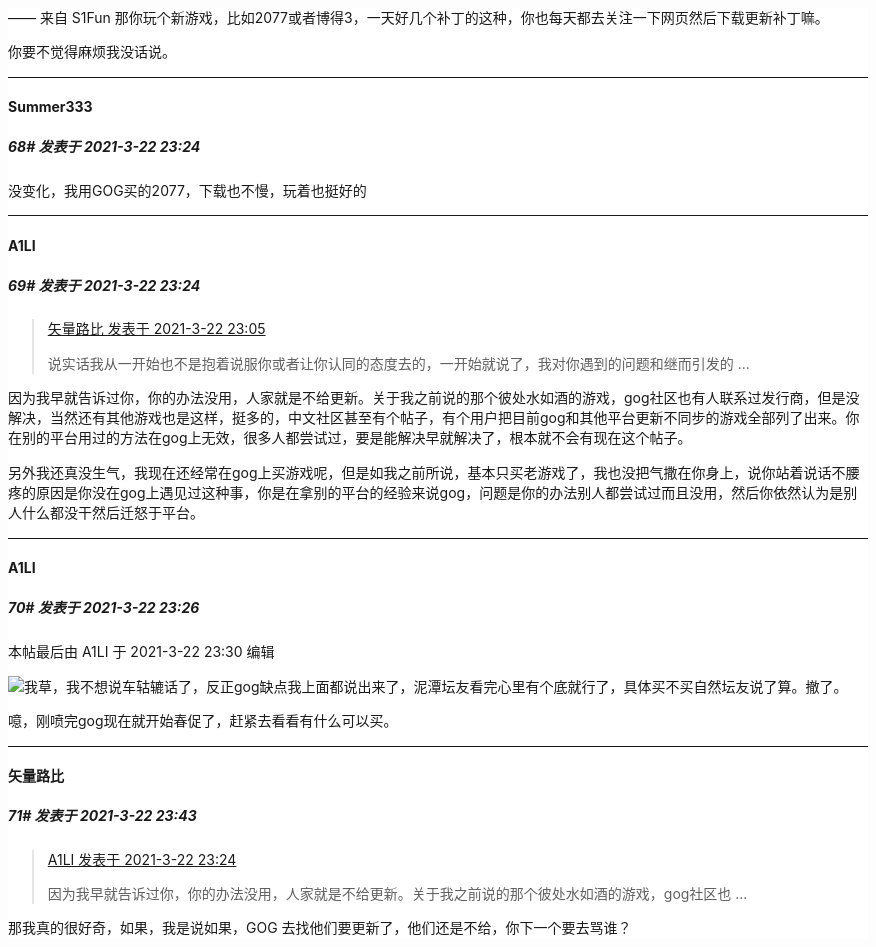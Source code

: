 
—— 来自 S1Fun</blockquote>
那你玩个新游戏，比如2077或者博得3，一天好几个补丁的这种，你也每天都去关注一下网页然后下载更新补丁嘛。


你要不觉得麻烦我没话说。


-----

####  Summer333  
##### 68#       发表于 2021-3-22 23:24


没变化，我用GOG买的2077，下载也不慢，玩着也挺好的


-----

####  A1LI  
##### 69#       发表于 2021-3-22 23:24


<blockquote><a href="httphttps://bbs.saraba1st.com/2b/forum.php?mod=redirect&amp;goto=findpost&amp;pid=50704431&amp;ptid=1994323" target="_blank">矢量路比 发表于 2021-3-22 23:05</a>

说实话我从一开始也不是抱着说服你或者让你认同的态度去的，一开始就说了，我对你遇到的问题和继而引发的 ...</blockquote>
因为我早就告诉过你，你的办法没用，人家就是不给更新。关于我之前说的那个彼处水如酒的游戏，gog社区也有人联系过发行商，但是没解决，当然还有其他游戏也是这样，挺多的，中文社区甚至有个帖子，有个用户把目前gog和其他平台更新不同步的游戏全部列了出来。你在别的平台用过的方法在gog上无效，很多人都尝试过，要是能解决早就解决了，根本就不会有现在这个帖子。


另外我还真没生气，我现在还经常在gog上买游戏呢，但是如我之前所说，基本只买老游戏了，我也没把气撒在你身上，说你站着说话不腰疼的原因是你没在gog上遇见过这种事，你是在拿别的平台的经验来说gog，问题是你的办法别人都尝试过而且没用，然后你依然认为是别人什么都没干然后迁怒于平台。


-----

####  A1LI  
##### 70#       发表于 2021-3-22 23:26


 本帖最后由 A1LI 于 2021-3-22 23:30 编辑 

<img src="https://static.saraba1st.com/image/smiley/face2017/001.png" referrerpolicy="no-referrer">我草，我不想说车轱辘话了，反正gog缺点我上面都说出来了，泥潭坛友看完心里有个底就行了，具体买不买自然坛友说了算。撤了。


噫，刚喷完gog现在就开始春促了，赶紧去看看有什么可以买。


-----

####  矢量路比  
##### 71#       发表于 2021-3-22 23:43


<blockquote><a href="httphttps://bbs.saraba1st.com/2b/forum.php?mod=redirect&amp;goto=findpost&amp;pid=50704603&amp;ptid=1994323" target="_blank">A1LI 发表于 2021-3-22 23:24</a>

因为我早就告诉过你，你的办法没用，人家就是不给更新。关于我之前说的那个彼处水如酒的游戏，gog社区也 ...</blockquote>
那我真的很好奇，如果，我是说如果，GOG 去找他们要更新了，他们还是不给，你下一个要去骂谁？
